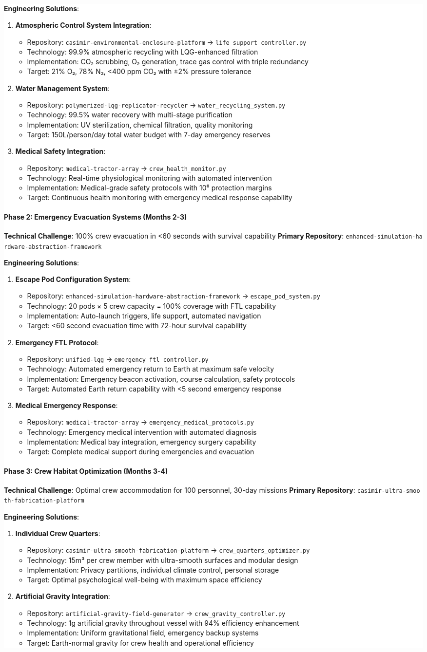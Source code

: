 **Engineering Solutions**:
1. **Atmospheric Control System Integration**:
   - Repository: `casimir-environmental-enclosure-platform` → `life_support_controller.py`
   - Technology: 99.9% atmospheric recycling with LQG-enhanced filtration
   - Implementation: CO₂ scrubbing, O₂ generation, trace gas control with triple redundancy
   - Target: 21% O₂, 78% N₂, <400 ppm CO₂ with ±2% pressure tolerance

2. **Water Management System**:
   - Repository: `polymerized-lqg-replicator-recycler` → `water_recycling_system.py`
   - Technology: 99.5% water recovery with multi-stage purification
   - Implementation: UV sterilization, chemical filtration, quality monitoring
   - Target: 150L/person/day total water budget with 7-day emergency reserves

3. **Medical Safety Integration**:
   - Repository: `medical-tractor-array` → `crew_health_monitor.py`
   - Technology: Real-time physiological monitoring with automated intervention
   - Implementation: Medical-grade safety protocols with 10⁶ protection margins
   - Target: Continuous health monitoring with emergency medical response capability

#### Phase 2: Emergency Evacuation Systems (Months 2-3)
**Technical Challenge**: 100% crew evacuation in <60 seconds with survival capability
**Primary Repository**: `enhanced-simulation-hardware-abstraction-framework`

**Engineering Solutions**:
1. **Escape Pod Configuration System**:
   - Repository: `enhanced-simulation-hardware-abstraction-framework` → `escape_pod_system.py`
   - Technology: 20 pods × 5 crew capacity = 100% coverage with FTL capability
   - Implementation: Auto-launch triggers, life support, automated navigation
   - Target: <60 second evacuation time with 72-hour survival capability

2. **Emergency FTL Protocol**:
   - Repository: `unified-lqg` → `emergency_ftl_controller.py`  
   - Technology: Automated emergency return to Earth at maximum safe velocity
   - Implementation: Emergency beacon activation, course calculation, safety protocols
   - Target: Automated Earth return capability with <5 second emergency response

3. **Medical Emergency Response**:
   - Repository: `medical-tractor-array` → `emergency_medical_protocols.py`
   - Technology: Emergency medical intervention with automated diagnosis
   - Implementation: Medical bay integration, emergency surgery capability
   - Target: Complete medical support during emergencies and evacuation

#### Phase 3: Crew Habitat Optimization (Months 3-4)  
**Technical Challenge**: Optimal crew accommodation for 100 personnel, 30-day missions
**Primary Repository**: `casimir-ultra-smooth-fabrication-platform`

**Engineering Solutions**:
1. **Individual Crew Quarters**:
   - Repository: `casimir-ultra-smooth-fabrication-platform` → `crew_quarters_optimizer.py`
   - Technology: 15m³ per crew member with ultra-smooth surfaces and modular design
   - Implementation: Privacy partitions, individual climate control, personal storage
   - Target: Optimal psychological well-being with maximum space efficiency

2. **Artificial Gravity Integration**:
   - Repository: `artificial-gravity-field-generator` → `crew_gravity_controller.py`
   - Technology: 1g artificial gravity throughout vessel with 94% efficiency enhancement
   - Implementation: Uniform gravitational field, emergency backup systems
   - Target: Earth-normal gravity for crew health and operational efficiency
